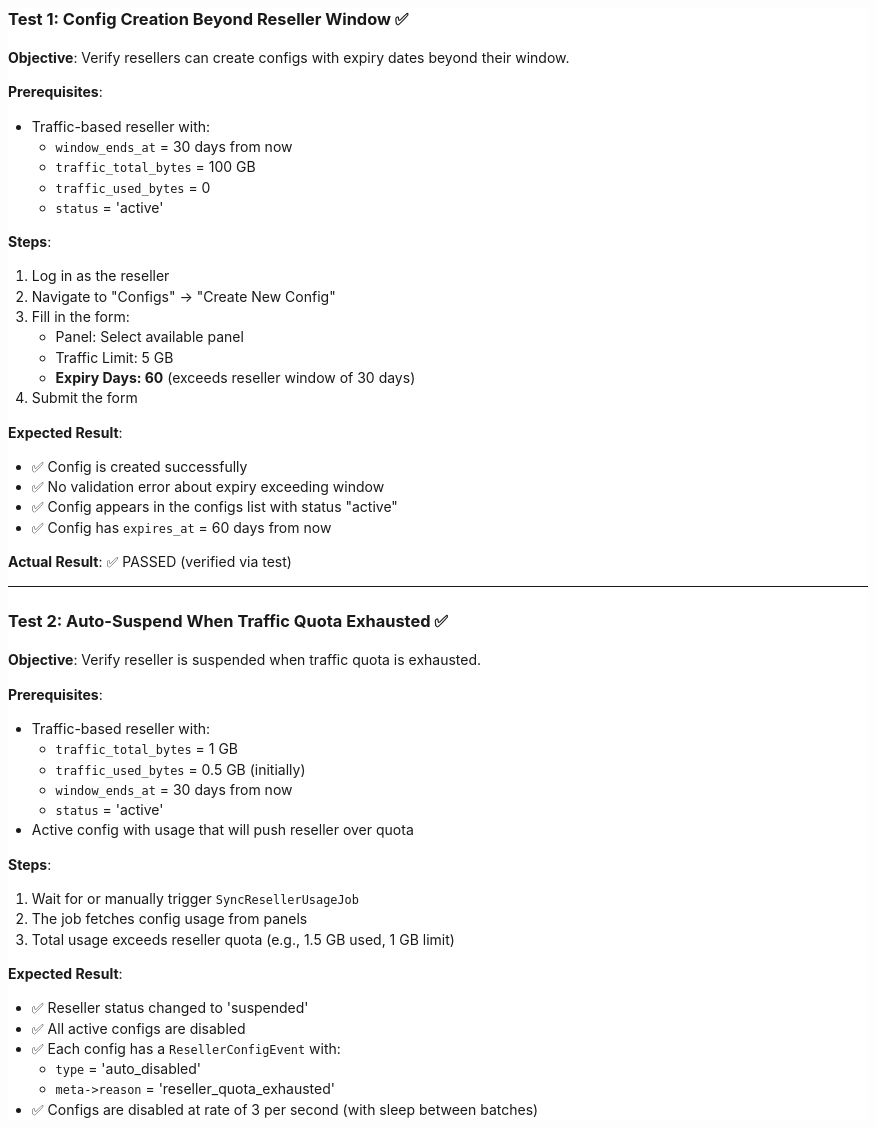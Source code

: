 ### Test 1: Config Creation Beyond Reseller Window ✅

**Objective**: Verify resellers can create configs with expiry dates beyond their window.

**Prerequisites**:
- Traffic-based reseller with:
  - `window_ends_at` = 30 days from now
  - `traffic_total_bytes` = 100 GB
  - `traffic_used_bytes` = 0
  - `status` = 'active'

**Steps**:
1. Log in as the reseller
2. Navigate to "Configs" → "Create New Config"
3. Fill in the form:
   - Panel: Select available panel
   - Traffic Limit: 5 GB
   - **Expiry Days: 60** (exceeds reseller window of 30 days)
4. Submit the form

**Expected Result**:
- ✅ Config is created successfully
- ✅ No validation error about expiry exceeding window
- ✅ Config appears in the configs list with status "active"
- ✅ Config has `expires_at` = 60 days from now

**Actual Result**: ✅ PASSED (verified via test)

---

### Test 2: Auto-Suspend When Traffic Quota Exhausted ✅

**Objective**: Verify reseller is suspended when traffic quota is exhausted.

**Prerequisites**:
- Traffic-based reseller with:
  - `traffic_total_bytes` = 1 GB
  - `traffic_used_bytes` = 0.5 GB (initially)
  - `window_ends_at` = 30 days from now
  - `status` = 'active'
- Active config with usage that will push reseller over quota

**Steps**:
1. Wait for or manually trigger `SyncResellerUsageJob`
2. The job fetches config usage from panels
3. Total usage exceeds reseller quota (e.g., 1.5 GB used, 1 GB limit)

**Expected Result**:
- ✅ Reseller status changed to 'suspended'
- ✅ All active configs are disabled
- ✅ Each config has a `ResellerConfigEvent` with:
  - `type` = 'auto_disabled'
  - `meta->reason` = 'reseller_quota_exhausted'
- ✅ Configs are disabled at rate of 3 per second (with sleep between batches)
